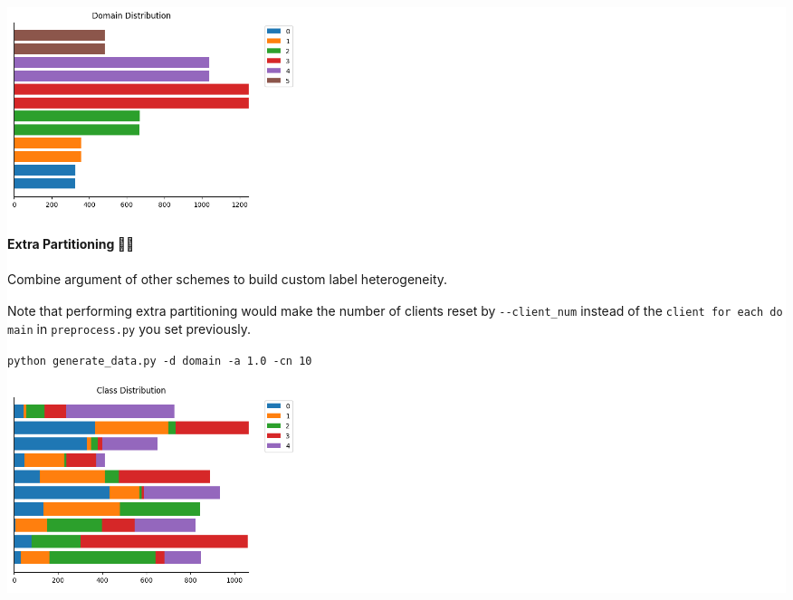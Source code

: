   <img src="../.github/images/domainnet/original_domain.png" width="320" /> 
</p>



#### Extra Partitioning 💜💛

Combine argument of other schemes to build custom label heterogeneity.

Note that performing extra partitioning would make the number of clients reset by `--client_num` instead of the `client for each domain` in `preprocess.py` you set previously.
```
python generate_data.py -d domain -a 1.0 -cn 10
```

<p float="left">
  <img src="../.github/images/domainnet/a1_class.png" width="320" />